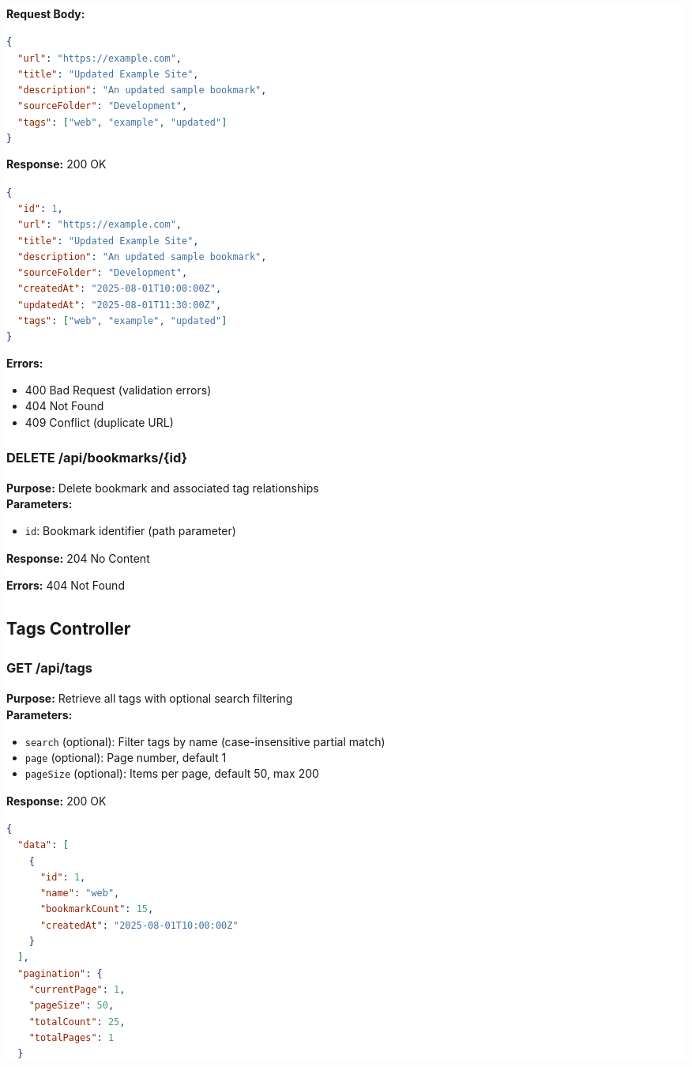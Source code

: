 **Request Body:**
```json
{
  "url": "https://example.com",
  "title": "Updated Example Site",
  "description": "An updated sample bookmark",
  "sourceFolder": "Development",
  "tags": ["web", "example", "updated"]
}
```

**Response:** 200 OK
```json
{
  "id": 1,
  "url": "https://example.com",
  "title": "Updated Example Site",
  "description": "An updated sample bookmark",
  "sourceFolder": "Development",
  "createdAt": "2025-08-01T10:00:00Z",
  "updatedAt": "2025-08-01T11:30:00Z",
  "tags": ["web", "example", "updated"]
}
```

**Errors:**
- 400 Bad Request (validation errors)
- 404 Not Found
- 409 Conflict (duplicate URL)

### DELETE /api/bookmarks/{id}

**Purpose:** Delete bookmark and associated tag relationships  
**Parameters:** 
- `id`: Bookmark identifier (path parameter)

**Response:** 204 No Content

**Errors:** 404 Not Found

## Tags Controller

### GET /api/tags

**Purpose:** Retrieve all tags with optional search filtering  
**Parameters:**
- `search` (optional): Filter tags by name (case-insensitive partial match)
- `page` (optional): Page number, default 1
- `pageSize` (optional): Items per page, default 50, max 200

**Response:** 200 OK
```json
{
  "data": [
    {
      "id": 1,
      "name": "web",
      "bookmarkCount": 15,
      "createdAt": "2025-08-01T10:00:00Z"
    }
  ],
  "pagination": {
    "currentPage": 1,
    "pageSize": 50,
    "totalCount": 25,
    "totalPages": 1
  }
```